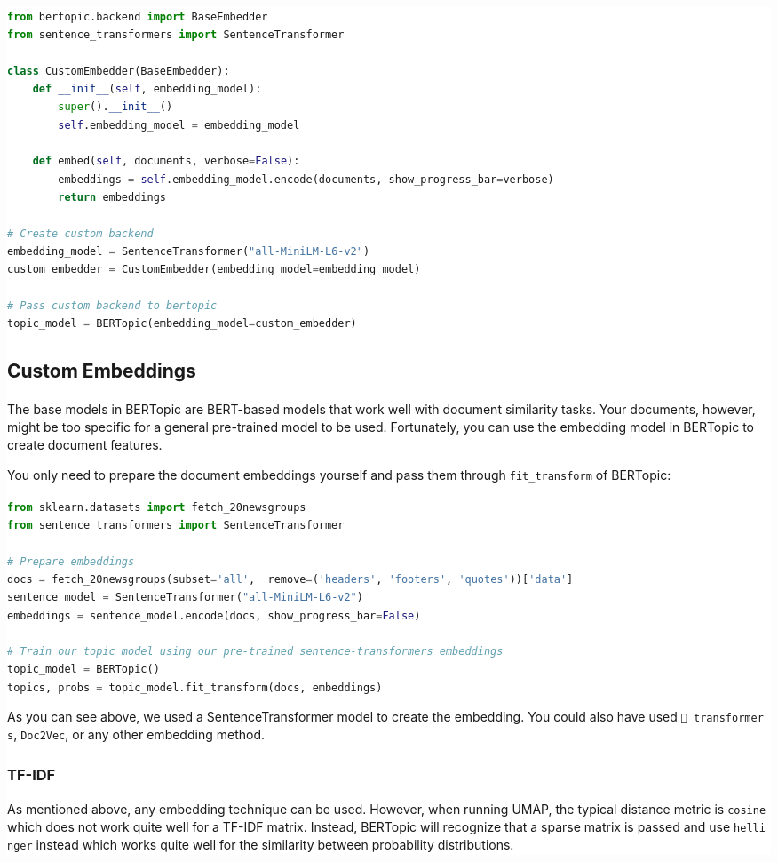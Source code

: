 ```python
from bertopic.backend import BaseEmbedder
from sentence_transformers import SentenceTransformer

class CustomEmbedder(BaseEmbedder):
    def __init__(self, embedding_model):
        super().__init__()
        self.embedding_model = embedding_model

    def embed(self, documents, verbose=False):
        embeddings = self.embedding_model.encode(documents, show_progress_bar=verbose)
        return embeddings

# Create custom backend
embedding_model = SentenceTransformer("all-MiniLM-L6-v2")
custom_embedder = CustomEmbedder(embedding_model=embedding_model)

# Pass custom backend to bertopic
topic_model = BERTopic(embedding_model=custom_embedder)
```

## **Custom Embeddings**
The base models in BERTopic are BERT-based models that work well with document similarity tasks. Your documents,
however, might be too specific for a general pre-trained model to be used. Fortunately, you can use the embedding
model in BERTopic to create document features.

You only need to prepare the document embeddings yourself and pass them through `fit_transform` of BERTopic:
```python
from sklearn.datasets import fetch_20newsgroups
from sentence_transformers import SentenceTransformer

# Prepare embeddings
docs = fetch_20newsgroups(subset='all',  remove=('headers', 'footers', 'quotes'))['data']
sentence_model = SentenceTransformer("all-MiniLM-L6-v2")
embeddings = sentence_model.encode(docs, show_progress_bar=False)

# Train our topic model using our pre-trained sentence-transformers embeddings
topic_model = BERTopic()
topics, probs = topic_model.fit_transform(docs, embeddings)
```

As you can see above, we used a SentenceTransformer model to create the embedding. You could also have used
`🤗 transformers`, `Doc2Vec`, or any other embedding method.

### **TF-IDF**
As mentioned above, any embedding technique can be used. However, when running UMAP, the typical distance metric is
`cosine` which does not work quite well for a TF-IDF matrix. Instead, BERTopic will recognize that a sparse matrix
is passed and use `hellinger` instead which works quite well for the similarity between probability distributions.
